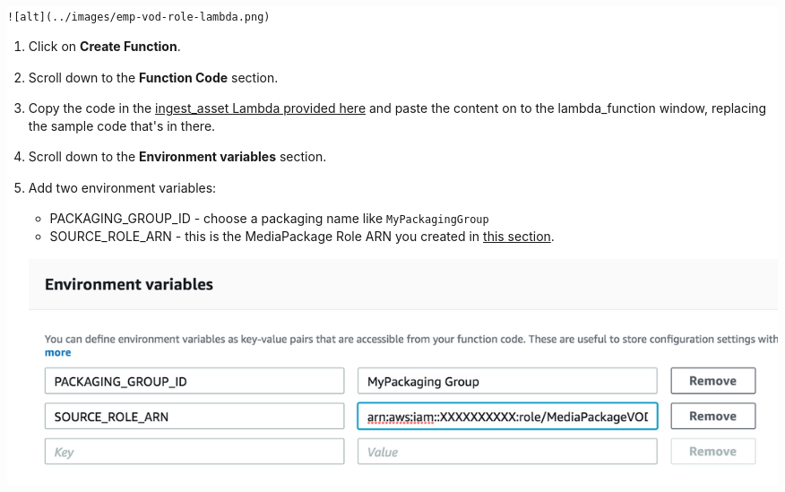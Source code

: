    ![alt](../images/emp-vod-role-lambda.png)
1. Click on **Create Function**.
1. Scroll down to the **Function Code** section. 
1. Copy the code in the [ingest_asset Lambda provided here](ingest_asset.py) and paste the content on to the lambda_function window, replacing the sample code that's in there.
1. Scroll down to the **Environment variables** section. 
1. Add two environment variables:
    * PACKAGING_GROUP_ID - choose a packaging name like `MyPackagingGroup`
    * SOURCE_ROLE_ARN - this is the MediaPackage Role ARN you created in [this section](#mediapackage-access-s3).

    ![alt](../images/emp-vod-lambda-env-vars.png)